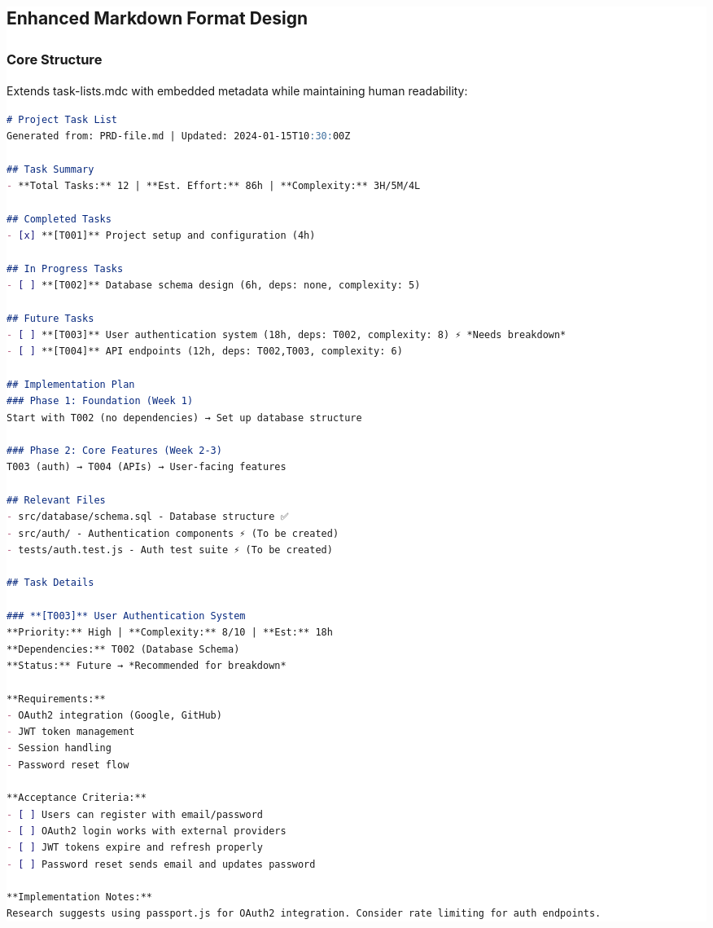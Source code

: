 ## Enhanced Markdown Format Design

### Core Structure
Extends task-lists.mdc with embedded metadata while maintaining human readability:

```markdown
# Project Task List
Generated from: PRD-file.md | Updated: 2024-01-15T10:30:00Z

## Task Summary
- **Total Tasks:** 12 | **Est. Effort:** 86h | **Complexity:** 3H/5M/4L

## Completed Tasks
- [x] **[T001]** Project setup and configuration (4h)

## In Progress Tasks  
- [ ] **[T002]** Database schema design (6h, deps: none, complexity: 5)

## Future Tasks
- [ ] **[T003]** User authentication system (18h, deps: T002, complexity: 8) ⚡ *Needs breakdown*
- [ ] **[T004]** API endpoints (12h, deps: T002,T003, complexity: 6)

## Implementation Plan
### Phase 1: Foundation (Week 1)
Start with T002 (no dependencies) → Set up database structure

### Phase 2: Core Features (Week 2-3)  
T003 (auth) → T004 (APIs) → User-facing features

## Relevant Files
- src/database/schema.sql - Database structure ✅
- src/auth/ - Authentication components ⚡ (To be created)
- tests/auth.test.js - Auth test suite ⚡ (To be created)

## Task Details

### **[T003]** User Authentication System
**Priority:** High | **Complexity:** 8/10 | **Est:** 18h  
**Dependencies:** T002 (Database Schema)  
**Status:** Future → *Recommended for breakdown*

**Requirements:**
- OAuth2 integration (Google, GitHub)
- JWT token management
- Session handling
- Password reset flow

**Acceptance Criteria:**
- [ ] Users can register with email/password
- [ ] OAuth2 login works with external providers  
- [ ] JWT tokens expire and refresh properly
- [ ] Password reset sends email and updates password

**Implementation Notes:**
Research suggests using passport.js for OAuth2 integration. Consider rate limiting for auth endpoints.
```
